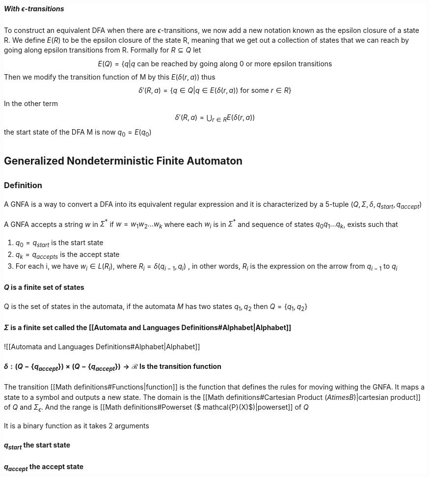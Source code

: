 ##### With $\epsilon$-transitions

To construct an equivalent DFA when there are $\epsilon$-transitions, we now add a new notation known as the epsilon closure of a state R. We define $E(R)$ to be the epsilon closure of the state R, meaning that we get out a collection of states that we can reach by going along epsilon transitions from R.
Formally for $R\subseteq Q$ let $$E(Q)=\{q | q\: \text{can be reached by going along 0 or more epsilon transitions} $$
Then we modify the transition function of M by this $E(\delta(r,a))$ thus $$\delta'(R,a) = \{q\in Q|q\in E(\delta(r,a))\: \text{for some} \: r \in R \}$$
In the other term
$$\delta'(R,a) = \bigcup_{r\in R} E(\delta(r,a))$$
the start state of the DFA M is now $q_0=E({q_0})$

## Generalized Nondeterministic Finite Automaton 

### Definition

A GNFA is a way to convert a DFA into its equivalent regular expression and it is characterized by  a 5-tuple $(Q, \Sigma, \delta, q_{start}, q_{accept})$

A GNFA accepts a string $w$ in $\Sigma^*$ if $w=w_1w_2\dots w_k$ where each $w_i$ is in $\Sigma^*$ and sequence of states $q_0q_1\dots q_k$, exists such that 

1. $q_0=q_{start}$ is the start state
2. $q_k=q_{accepts}$ is the accept state
3. For each i, we have $w_i\in L(R_i)$, where $R_i=\delta(q_{i-1},q_i)$ , in other words, $R_i$ is the expression on the arrow from $q_{i-1}$ to $q_i$

#### $Q$ is a finite set of states

Q is the set of states in the automata, if the automata $M$ has two states $q_1,q_2$ then $Q=\{q_1,q_2\}$

#### $\Sigma$  is a finite set called the [[Automata and Languages Definitions#Alphabet|Alphabet]]
![[Automata and Languages Definitions#Alphabet|Alphabet]]



#### $\delta: (Q-\{q_{accept}\}) \times (Q-\{q_{accept}\}) \rightarrow \mathcal{R}$ Is the transition function 

The transition [[Math definitions#Functions|function]] is the function that defines the rules for moving withing the GNFA. It maps a state to a symbol and outputs a new state. The domain is the [[Math definitions#Cartesian Product ($A times B$)|cartesian product]] of $Q$ and $\Sigma_\epsilon$. And the range is [[Math definitions#Powerset ($ mathcal{P}(X)$)|powerset]] of $Q$

It is a binary function as it takes 2 arguments 

#### $q_{start}$ the start state
#### $q_{accept}$ the accept state

